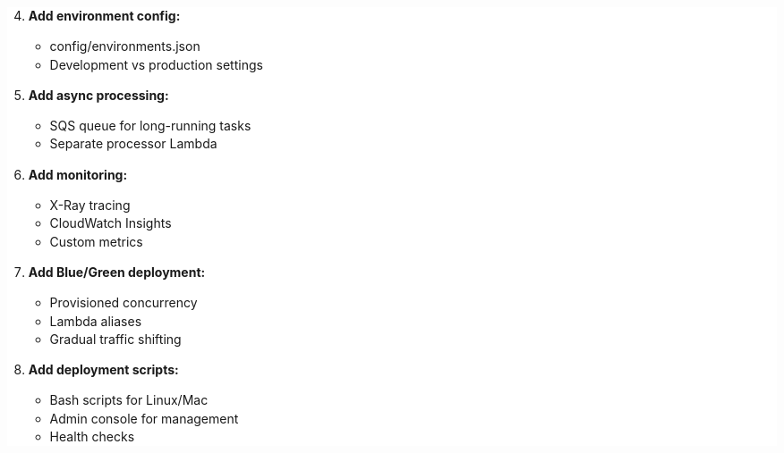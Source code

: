 4. **Add environment config:**
   - config/environments.json
   - Development vs production settings

5. **Add async processing:**
   - SQS queue for long-running tasks
   - Separate processor Lambda

6. **Add monitoring:**
   - X-Ray tracing
   - CloudWatch Insights
   - Custom metrics

7. **Add Blue/Green deployment:**
   - Provisioned concurrency
   - Lambda aliases
   - Gradual traffic shifting

8. **Add deployment scripts:**
   - Bash scripts for Linux/Mac
   - Admin console for management
   - Health checks

